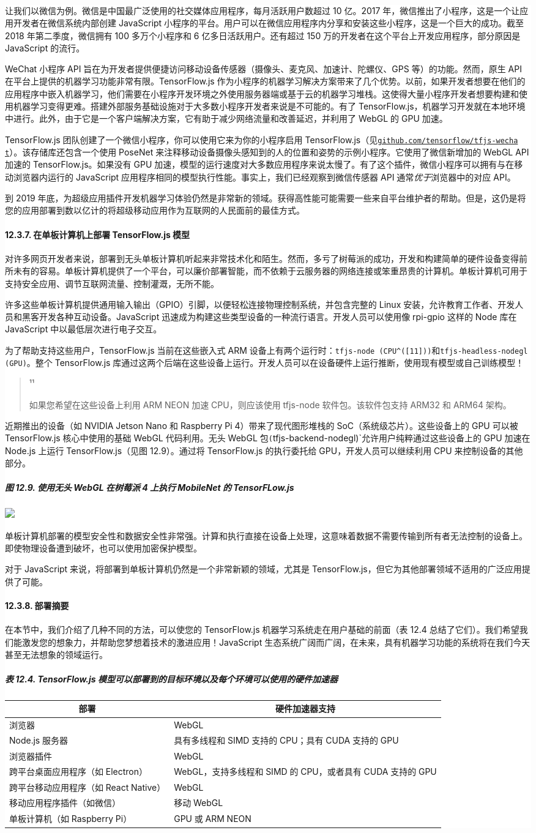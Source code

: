 让我们以微信为例。微信是中国最广泛使用的社交媒体应用程序，每月活跃用户数超过 10 亿。2017 年，微信推出了小程序，这是一个让应用开发者在微信系统内部创建 JavaScript 小程序的平台。用户可以在微信应用程序内分享和安装这些小程序，这是一个巨大的成功。截至 2018 年第二季度，微信拥有 100 多万个小程序和 6 亿多日活跃用户。还有超过 150 万的开发者在这个平台上开发应用程序，部分原因是 JavaScript 的流行。

WeChat 小程序 API 旨在为开发者提供便捷访问移动设备传感器（摄像头、麦克风、加速计、陀螺仪、GPS 等）的功能。然而，原生 API 在平台上提供的机器学习功能非常有限。TensorFlow.js 作为小程序的机器学习解决方案带来了几个优势。以前，如果开发者想要在他们的应用程序中嵌入机器学习，他们需要在小程序开发环境之外使用服务器端或基于云的机器学习堆栈。这使得大量小程序开发者想要构建和使用机器学习变得更难。搭建外部服务基础设施对于大多数小程序开发者来说是不可能的。有了 TensorFlow.js，机器学习开发就在本地环境中进行。此外，由于它是一个客户端解决方案，它有助于减少网络流量和改善延迟，并利用了 WebGL 的 GPU 加速。

TensorFlow.js 团队创建了一个微信小程序，你可以使用它来为你的小程序启用 TensorFlow.js（见[`github.com/tensorflow/tfjs-wechat`](https://github.com/tensorflow/tfjs-wechat)）。该存储库还包含一个使用 PoseNet 来注释移动设备摄像头感知到的人的位置和姿势的示例小程序。它使用了微信新增加的 WebGL API 加速的 TensorFlow.js。如果没有 GPU 加速，模型的运行速度对大多数应用程序来说太慢了。有了这个插件，微信小程序可以拥有与在移动浏览器内运行的 JavaScript 应用程序相同的模型执行性能。事实上，我们已经观察到微信传感器 API 通常*优于*浏览器中的对应 API。

到 2019 年底，为超级应用插件开发机器学习体验仍然是非常新的领域。获得高性能可能需要一些来自平台维护者的帮助。但是，这仍是将您的应用部署到数以亿计的将超级移动应用作为互联网的人民面前的最佳方式。

#### 12.3.7\. 在单板计算机上部署 TensorFlow.js 模型

对许多网页开发者来说，部署到无头单板计算机听起来非常技术化和陌生。然而，多亏了树莓派的成功，开发和构建简单的硬件设备变得前所未有的容易。单板计算机提供了一个平台，可以廉价部署智能，而不依赖于云服务器的网络连接或笨重昂贵的计算机。单板计算机可用于支持安全应用、调节互联网流量、控制灌溉，无所不能。

许多这些单板计算机提供通用输入输出（GPIO）引脚，以便轻松连接物理控制系统，并包含完整的 Linux 安装，允许教育工作者、开发人员和黑客开发各种互动设备。JavaScript 迅速成为构建这些类型设备的一种流行语言。开发人员可以使用像 rpi-gpio 这样的 Node 库在 JavaScript 中以最低层次进行电子交互。

为了帮助支持这些用户，TensorFlow.js 当前在这些嵌入式 ARM 设备上有两个运行时：`tfjs-node (CPU^([11]))`和`tfjs-headless-nodegl (GPU)`。整个 TensorFlow.js 库通过这两个后端在这些设备上运行。开发人员可以在设备硬件上运行推断，使用现有模型或自己训练模型！

> ¹¹
> 
> 如果您希望在这些设备上利用 ARM NEON 加速 CPU，则应该使用 tfjs-node 软件包。该软件包支持 ARM32 和 ARM64 架构。

近期推出的设备（如 NVIDIA Jetson Nano 和 Raspberry Pi 4）带来了现代图形堆栈的 SoC（系统级芯片）。这些设备上的 GPU 可以被 TensorFlow.js 核心中使用的基础 WebGL 代码利用。无头 WebGL 包`(`tfjs-backend-nodegl)`允许用户纯粹通过这些设备上的 GPU 加速在 Node.js 上运行 TensorFlow.js（见图 12.9）。通过将 TensorFlow.js 的执行委托给 GPU，开发人员可以继续利用 CPU 来控制设备的其他部分。

##### 图 12.9\. 使用无头 WebGL 在树莓派 4 上执行 MobileNet 的 TensorFLow.js

![](img/12fig09_alt.jpg)

单板计算机部署的模型安全性和数据安全性非常强。计算和执行直接在设备上处理，这意味着数据不需要传输到所有者无法控制的设备上。即使物理设备遭到破坏，也可以使用加密保护模型。

对于 JavaScript 来说，将部署到单板计算机仍然是一个非常新颖的领域，尤其是 TensorFlow.js，但它为其他部署领域不适用的广泛应用提供了可能。

#### 12.3.8\. 部署摘要

在本节中，我们介绍了几种不同的方法，可以使您的 TensorFlow.js 机器学习系统走在用户基础的前面（表 12.4 总结了它们）。我们希望我们能激发您的想象力，并帮助您梦想着技术的激进应用！JavaScript 生态系统广阔而广阔，在未来，具有机器学习功能的系统将在我们今天甚至无法想象的领域运行。

##### 表 12.4\. TensorFlow.js 模型可以部署到的目标环境以及每个环境可以使用的硬件加速器

| 部署 | 硬件加速器支持 |
| --- | --- |
| 浏览器 | WebGL |
| Node.js 服务器 | 具有多线程和 SIMD 支持的 CPU；具有 CUDA 支持的 GPU |
| 浏览器插件 | WebGL |
| 跨平台桌面应用程序（如 Electron） | WebGL，支持多线程和 SIMD 的 CPU，或者具有 CUDA 支持的 GPU |
| 跨平台移动应用程序（如 React Native） | WebGL |
| 移动应用程序插件（如微信） | 移动 WebGL |
| 单板计算机（如 Raspberry Pi） | GPU 或 ARM NEON |
